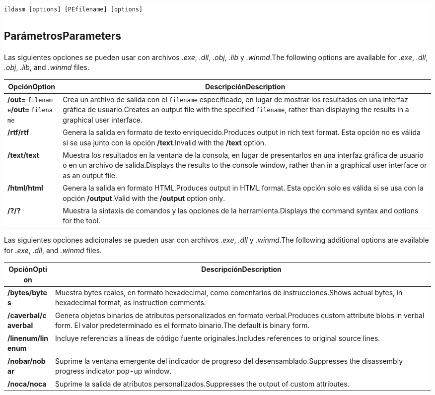 ```
ildasm [options] [PEfilename] [options]
```

## <a name="parameters"></a><span data-ttu-id="a7ecb-110">Parámetros</span><span class="sxs-lookup"><span data-stu-id="a7ecb-110">Parameters</span></span>

<span data-ttu-id="a7ecb-111">Las siguientes opciones se pueden usar con archivos *.exe*, *.dll*, *.obj*, *.lib* y *.winmd*.</span><span class="sxs-lookup"><span data-stu-id="a7ecb-111">The following options are available for *.exe*, *.dll*, *.obj*, *.lib*, and *.winmd* files.</span></span>

| <span data-ttu-id="a7ecb-112">Opción</span><span class="sxs-lookup"><span data-stu-id="a7ecb-112">Option</span></span> | <span data-ttu-id="a7ecb-113">Descripción</span><span class="sxs-lookup"><span data-stu-id="a7ecb-113">Description</span></span> |
| ------ | ----------- |
|<span data-ttu-id="a7ecb-114">**/out=** `filename`</span><span class="sxs-lookup"><span data-stu-id="a7ecb-114">**/out=** `filename`</span></span>|<span data-ttu-id="a7ecb-115">Crea un archivo de salida con el `filename` especificado, en lugar de mostrar los resultados en una interfaz gráfica de usuario.</span><span class="sxs-lookup"><span data-stu-id="a7ecb-115">Creates an output file with the specified `filename`, rather than displaying the results in a graphical user interface.</span></span>|
|<span data-ttu-id="a7ecb-116">**/rtf**</span><span class="sxs-lookup"><span data-stu-id="a7ecb-116">**/rtf**</span></span>|<span data-ttu-id="a7ecb-117">Genera la salida en formato de texto enriquecido.</span><span class="sxs-lookup"><span data-stu-id="a7ecb-117">Produces output in rich text format.</span></span> <span data-ttu-id="a7ecb-118">Esta opción no es válida si se usa junto con la opción **/text**.</span><span class="sxs-lookup"><span data-stu-id="a7ecb-118">Invalid with the **/text** option.</span></span>|
|<span data-ttu-id="a7ecb-119">**/text**</span><span class="sxs-lookup"><span data-stu-id="a7ecb-119">**/text**</span></span>|<span data-ttu-id="a7ecb-120">Muestra los resultados en la ventana de la consola, en lugar de presentarlos en una interfaz gráfica de usuario o en un archivo de salida.</span><span class="sxs-lookup"><span data-stu-id="a7ecb-120">Displays the results to the console window, rather than in a graphical user interface or as an output file.</span></span>|
|<span data-ttu-id="a7ecb-121">**/html**</span><span class="sxs-lookup"><span data-stu-id="a7ecb-121">**/html**</span></span>|<span data-ttu-id="a7ecb-122">Genera la salida en formato HTML.</span><span class="sxs-lookup"><span data-stu-id="a7ecb-122">Produces output in HTML format.</span></span> <span data-ttu-id="a7ecb-123">Esta opción solo es válida si se usa con la opción **/output**.</span><span class="sxs-lookup"><span data-stu-id="a7ecb-123">Valid with the **/output** option only.</span></span>|
|<span data-ttu-id="a7ecb-124">**/?**</span><span class="sxs-lookup"><span data-stu-id="a7ecb-124">**/?**</span></span>|<span data-ttu-id="a7ecb-125">Muestra la sintaxis de comandos y las opciones de la herramienta.</span><span class="sxs-lookup"><span data-stu-id="a7ecb-125">Displays the command syntax and options for the tool.</span></span>|

<span data-ttu-id="a7ecb-126">Las siguientes opciones adicionales se pueden usar con archivos *.exe*, *.dll* y *.winmd*.</span><span class="sxs-lookup"><span data-stu-id="a7ecb-126">The following additional options are available for *.exe*, *.dll*, and *.winmd* files.</span></span>

| <span data-ttu-id="a7ecb-127">Opción</span><span class="sxs-lookup"><span data-stu-id="a7ecb-127">Option</span></span> | <span data-ttu-id="a7ecb-128">Descripción</span><span class="sxs-lookup"><span data-stu-id="a7ecb-128">Description</span></span> |
| ------ | ----------- |
|<span data-ttu-id="a7ecb-129">**/bytes**</span><span class="sxs-lookup"><span data-stu-id="a7ecb-129">**/bytes**</span></span>|<span data-ttu-id="a7ecb-130">Muestra bytes reales, en formato hexadecimal, como comentarios de instrucciones.</span><span class="sxs-lookup"><span data-stu-id="a7ecb-130">Shows actual bytes, in hexadecimal format, as instruction comments.</span></span>|
|<span data-ttu-id="a7ecb-131">**/caverbal**</span><span class="sxs-lookup"><span data-stu-id="a7ecb-131">**/caverbal**</span></span>|<span data-ttu-id="a7ecb-132">Genera objetos binarios de atributos personalizados en formato verbal.</span><span class="sxs-lookup"><span data-stu-id="a7ecb-132">Produces custom attribute blobs in verbal form.</span></span> <span data-ttu-id="a7ecb-133">El valor predeterminado es el formato binario.</span><span class="sxs-lookup"><span data-stu-id="a7ecb-133">The default is binary form.</span></span>|
|<span data-ttu-id="a7ecb-134">**/linenum**</span><span class="sxs-lookup"><span data-stu-id="a7ecb-134">**/linenum**</span></span>|<span data-ttu-id="a7ecb-135">Incluye referencias a líneas de código fuente originales.</span><span class="sxs-lookup"><span data-stu-id="a7ecb-135">Includes references to original source lines.</span></span>|
|<span data-ttu-id="a7ecb-136">**/nobar**</span><span class="sxs-lookup"><span data-stu-id="a7ecb-136">**/nobar**</span></span>|<span data-ttu-id="a7ecb-137">Suprime la ventana emergente del indicador de progreso del desensamblado.</span><span class="sxs-lookup"><span data-stu-id="a7ecb-137">Suppresses the disassembly progress indicator pop-up window.</span></span>|
|<span data-ttu-id="a7ecb-138">**/noca**</span><span class="sxs-lookup"><span data-stu-id="a7ecb-138">**/noca**</span></span>|<span data-ttu-id="a7ecb-139">Suprime la salida de atributos personalizados.</span><span class="sxs-lookup"><span data-stu-id="a7ecb-139">Suppresses the output of custom attributes.</span></span>|